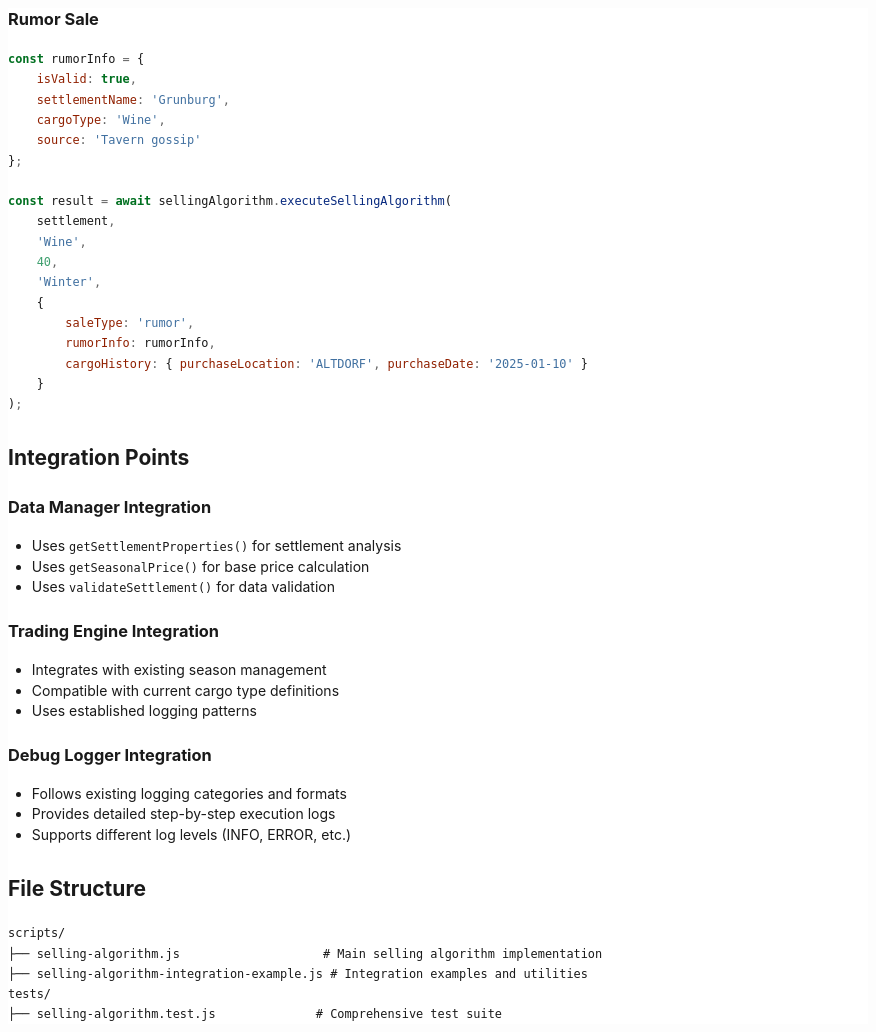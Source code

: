 ### Rumor Sale

```javascript
const rumorInfo = {
    isValid: true,
    settlementName: 'Grunburg',
    cargoType: 'Wine',
    source: 'Tavern gossip'
};

const result = await sellingAlgorithm.executeSellingAlgorithm(
    settlement,
    'Wine',
    40,
    'Winter',
    {
        saleType: 'rumor',
        rumorInfo: rumorInfo,
        cargoHistory: { purchaseLocation: 'ALTDORF', purchaseDate: '2025-01-10' }
    }
);
```

## Integration Points

### Data Manager Integration
- Uses `getSettlementProperties()` for settlement analysis
- Uses `getSeasonalPrice()` for base price calculation
- Uses `validateSettlement()` for data validation

### Trading Engine Integration
- Integrates with existing season management
- Compatible with current cargo type definitions
- Uses established logging patterns

### Debug Logger Integration
- Follows existing logging categories and formats
- Provides detailed step-by-step execution logs
- Supports different log levels (INFO, ERROR, etc.)

## File Structure

```
scripts/
├── selling-algorithm.js                    # Main selling algorithm implementation
├── selling-algorithm-integration-example.js # Integration examples and utilities
tests/
├── selling-algorithm.test.js              # Comprehensive test suite
```
